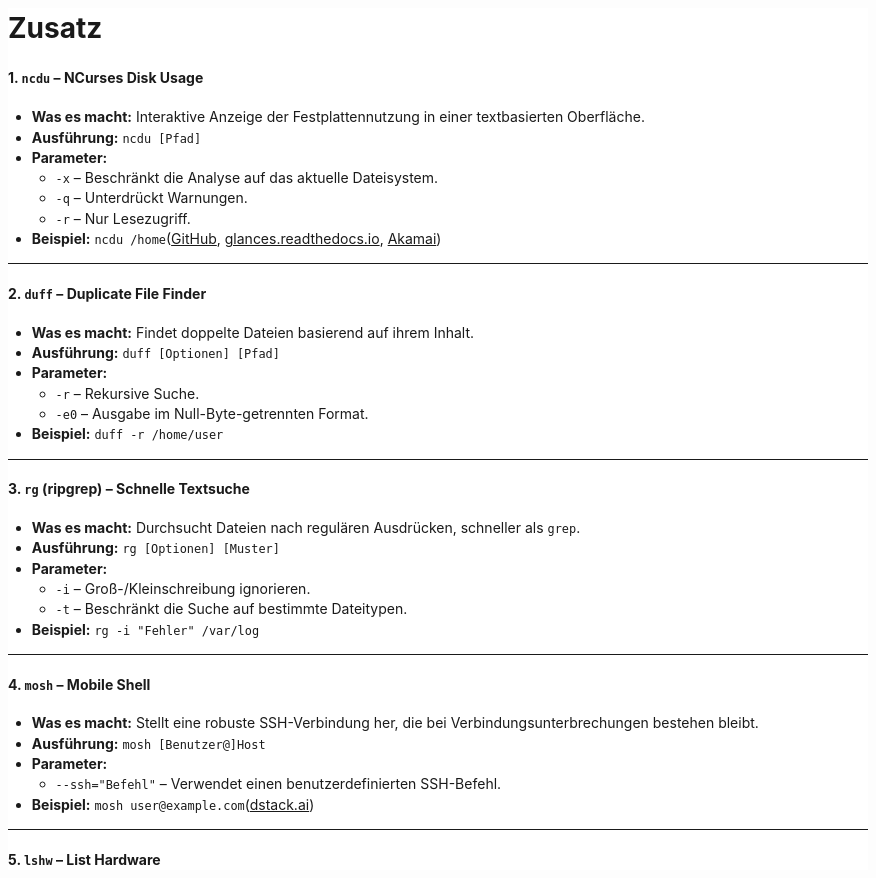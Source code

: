 # Zusatz

#### 1. **`ncdu`** – NCurses Disk Usage

* **Was es macht:** Interaktive Anzeige der Festplattennutzung in einer textbasierten Oberfläche.
* **Ausführung:** `ncdu [Pfad]`
* **Parameter:**
  * `-x` – Beschränkt die Analyse auf das aktuelle Dateisystem.
  * `-q` – Unterdrückt Warnungen.
  * `-r` – Nur Lesezugriff.
* **Beispiel:** `ncdu /home`([GitHub](https://github.com/sharkdp/fd?utm_source=chatgpt.com), [glances.readthedocs.io](https://glances.readthedocs.io/en/latest/glances.html?utm_source=chatgpt.com), [Akamai](https://www.linode.com/docs/guides/how-to-use-glances-system-monitoring/?utm_source=chatgpt.com))

***

#### 2. **`duff`** – Duplicate File Finder

* **Was es macht:** Findet doppelte Dateien basierend auf ihrem Inhalt.
* **Ausführung:** `duff [Optionen] [Pfad]`
* **Parameter:**
  * `-r` – Rekursive Suche.
  * `-e0` – Ausgabe im Null-Byte-getrennten Format.
* **Beispiel:** `duff -r /home/user`

***

#### 3. **`rg` (ripgrep)** – Schnelle Textsuche

* **Was es macht:** Durchsucht Dateien nach regulären Ausdrücken, schneller als `grep`.
* **Ausführung:** `rg [Optionen] [Muster]`
* **Parameter:**
  * `-i` – Groß-/Kleinschreibung ignorieren.
  * `-t` – Beschränkt die Suche auf bestimmte Dateitypen.
* **Beispiel:** `rg -i "Fehler" /var/log`

***

#### 4. **`mosh`** – Mobile Shell

* **Was es macht:** Stellt eine robuste SSH-Verbindung her, die bei Verbindungsunterbrechungen bestehen bleibt.
* **Ausführung:** `mosh [Benutzer@]Host`
* **Parameter:**
  * `--ssh="Befehl"` – Verwendet einen benutzerdefinierten SSH-Befehl.
* **Beispiel:** `mosh user@example.com`([dstack.ai](https://dstack.ai/docs/reference/cli/dstack/server/?utm_source=chatgpt.com))

***

#### 5. **`lshw`** – List Hardware
